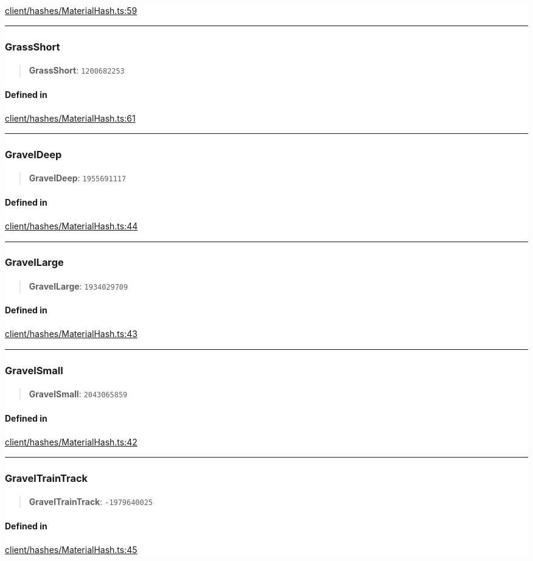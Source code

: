 [client/hashes/MaterialHash.ts:59](https://github.com/Purpose-Dev/fivem-ts/blob/af9f57481b70813a163451854c2103aaaed13195/src/client/hashes/MaterialHash.ts#L59)

***

### GrassShort

> **GrassShort**: `1200682253`

#### Defined in

[client/hashes/MaterialHash.ts:61](https://github.com/Purpose-Dev/fivem-ts/blob/af9f57481b70813a163451854c2103aaaed13195/src/client/hashes/MaterialHash.ts#L61)

***

### GravelDeep

> **GravelDeep**: `1955691117`

#### Defined in

[client/hashes/MaterialHash.ts:44](https://github.com/Purpose-Dev/fivem-ts/blob/af9f57481b70813a163451854c2103aaaed13195/src/client/hashes/MaterialHash.ts#L44)

***

### GravelLarge

> **GravelLarge**: `1934029709`

#### Defined in

[client/hashes/MaterialHash.ts:43](https://github.com/Purpose-Dev/fivem-ts/blob/af9f57481b70813a163451854c2103aaaed13195/src/client/hashes/MaterialHash.ts#L43)

***

### GravelSmall

> **GravelSmall**: `2043065859`

#### Defined in

[client/hashes/MaterialHash.ts:42](https://github.com/Purpose-Dev/fivem-ts/blob/af9f57481b70813a163451854c2103aaaed13195/src/client/hashes/MaterialHash.ts#L42)

***

### GravelTrainTrack

> **GravelTrainTrack**: `-1979640025`

#### Defined in

[client/hashes/MaterialHash.ts:45](https://github.com/Purpose-Dev/fivem-ts/blob/af9f57481b70813a163451854c2103aaaed13195/src/client/hashes/MaterialHash.ts#L45)
